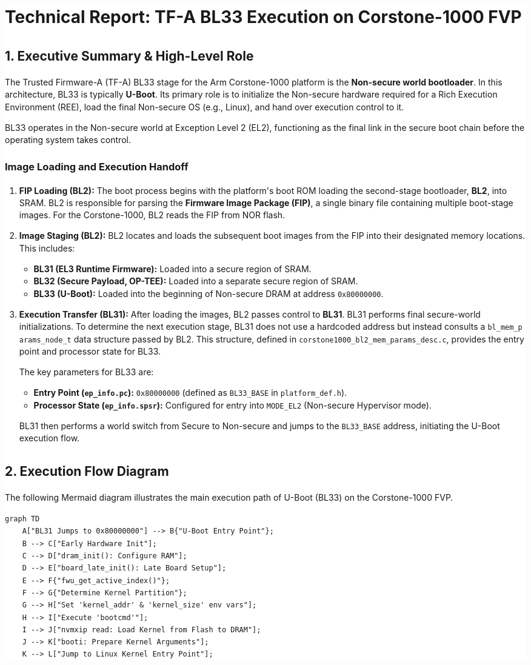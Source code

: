 # Technical Report: TF-A BL33 Execution on Corstone-1000 FVP

## 1. Executive Summary & High-Level Role

The Trusted Firmware-A (TF-A) BL33 stage for the Arm Corstone-1000 platform is the **Non-secure world bootloader**. In this architecture, BL33 is typically **U-Boot**. Its primary role is to initialize the Non-secure hardware required for a Rich Execution Environment (REE), load the final Non-secure OS (e.g., Linux), and hand over execution control to it.

BL33 operates in the Non-secure world at Exception Level 2 (EL2), functioning as the final link in the secure boot chain before the operating system takes control.

### Image Loading and Execution Handoff

1.  **FIP Loading (BL2):** The boot process begins with the platform's boot ROM loading the second-stage bootloader, **BL2**, into SRAM. BL2 is responsible for parsing the **Firmware Image Package (FIP)**, a single binary file containing multiple boot-stage images. For the Corstone-1000, BL2 reads the FIP from NOR flash.

2.  **Image Staging (BL2):** BL2 locates and loads the subsequent boot images from the FIP into their designated memory locations. This includes:
    *   **BL31 (EL3 Runtime Firmware):** Loaded into a secure region of SRAM.
    *   **BL32 (Secure Payload, OP-TEE):** Loaded into a separate secure region of SRAM.
    *   **BL33 (U-Boot):** Loaded into the beginning of Non-secure DRAM at address `0x80000000`.

3.  **Execution Transfer (BL31):** After loading the images, BL2 passes control to **BL31**. BL31 performs final secure-world initializations. To determine the next execution stage, BL31 does not use a hardcoded address but instead consults a `bl_mem_params_node_t` data structure passed by BL2. This structure, defined in `corstone1000_bl2_mem_params_desc.c`, provides the entry point and processor state for BL33.

    The key parameters for BL33 are:
    *   **Entry Point (`ep_info.pc`):** `0x80000000` (defined as `BL33_BASE` in `platform_def.h`).
    *   **Processor State (`ep_info.spsr`):** Configured for entry into `MODE_EL2` (Non-secure Hypervisor mode).

    BL31 then performs a world switch from Secure to Non-secure and jumps to the `BL33_BASE` address, initiating the U-Boot execution flow.

## 2. Execution Flow Diagram

The following Mermaid diagram illustrates the main execution path of U-Boot (BL33) on the Corstone-1000 FVP.

```mermaid
graph TD
    A["BL31 Jumps to 0x80000000"] --> B{"U-Boot Entry Point"};
    B --> C["Early Hardware Init"];
    C --> D["dram_init(): Configure RAM"];
    D --> E["board_late_init(): Late Board Setup"];
    E --> F{"fwu_get_active_index()"};
    F --> G{"Determine Kernel Partition"};
    G --> H["Set 'kernel_addr' & 'kernel_size' env vars"];
    H --> I["Execute 'bootcmd'"];
    I --> J["nvmxip read: Load Kernel from Flash to DRAM"];
    J --> K["booti: Prepare Kernel Arguments"];
    K --> L["Jump to Linux Kernel Entry Point"];
```
